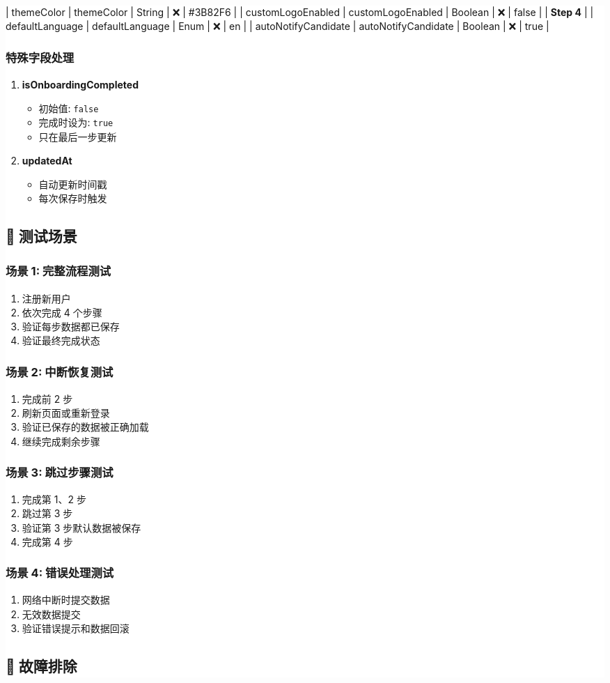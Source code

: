 | themeColor          | themeColor          | String   | ❌   | #3B82F6 |
| customLogoEnabled   | customLogoEnabled   | Boolean  | ❌   | false   |
| **Step 4**          |
| defaultLanguage     | defaultLanguage     | Enum     | ❌   | en      |
| autoNotifyCandidate | autoNotifyCandidate | Boolean  | ❌   | true    |

### 特殊字段处理

1. **isOnboardingCompleted**
    - 初始值: `false`
    - 完成时设为: `true`
    - 只在最后一步更新

2. **updatedAt**
    - 自动更新时间戳
    - 每次保存时触发

## 🧪 测试场景

### 场景 1: 完整流程测试

1. 注册新用户
2. 依次完成 4 个步骤
3. 验证每步数据都已保存
4. 验证最终完成状态

### 场景 2: 中断恢复测试

1. 完成前 2 步
2. 刷新页面或重新登录
3. 验证已保存的数据被正确加载
4. 继续完成剩余步骤

### 场景 3: 跳过步骤测试

1. 完成第 1、2 步
2. 跳过第 3 步
3. 验证第 3 步默认数据被保存
4. 完成第 4 步

### 场景 4: 错误处理测试

1. 网络中断时提交数据
2. 无效数据提交
3. 验证错误提示和数据回滚

## 🔧 故障排除

